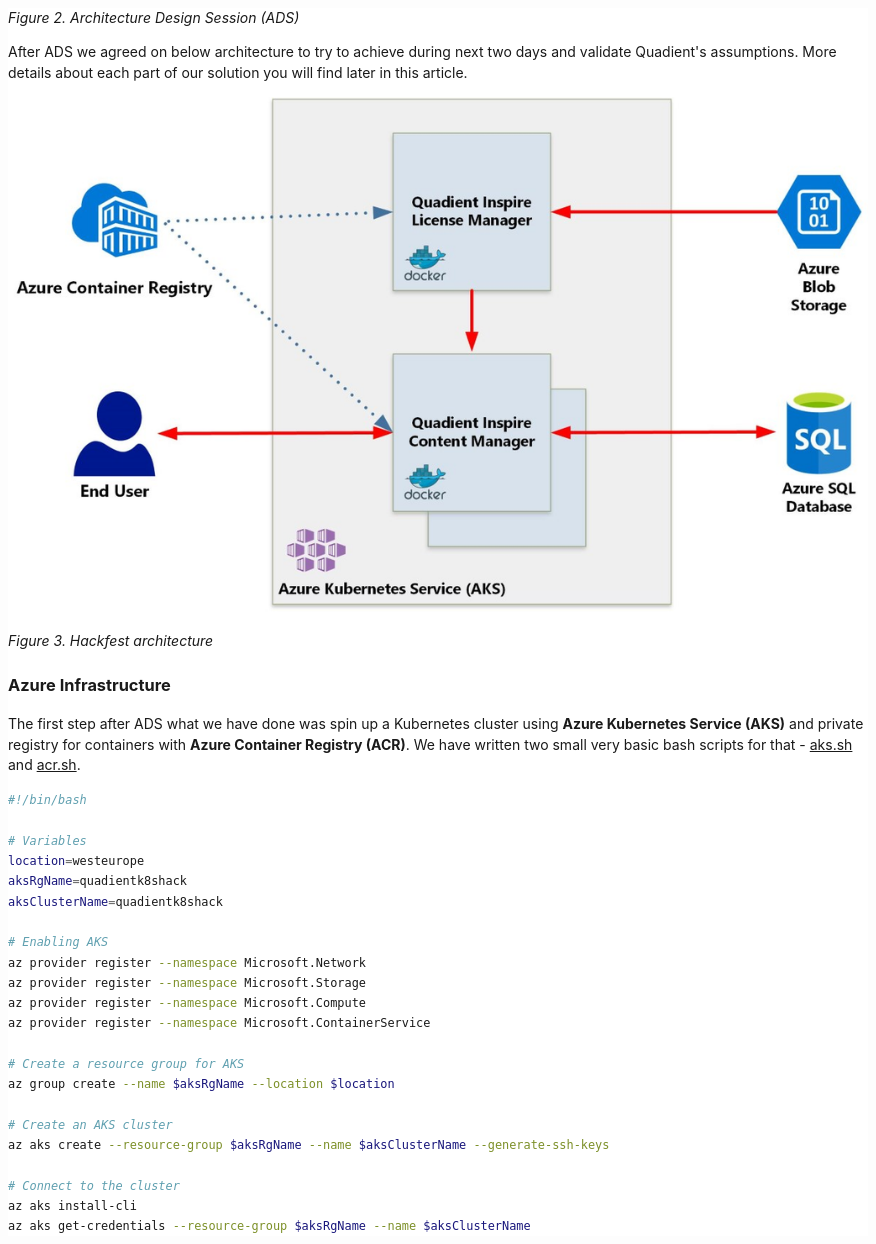 *Figure 2. Architecture Design Session (ADS)*

After ADS we agreed on below architecture to try to achieve during next two days and validate Quadient's assumptions. More details about each part of our solution you will find later in this article.

![Hackfest architecture](images/architecture.jpg)

*Figure 3. Hackfest architecture*

### Azure Infrastructure
The first step after ADS what we have done was spin up a Kubernetes cluster using **Azure Kubernetes Service (AKS)** and private registry for containers with **Azure Container Registry (ACR)**.
We have written two small very basic bash scripts for that - [aks.sh](src/aks.sh) and [acr.sh](src/acr.sh).

```bash
#!/bin/bash

# Variables
location=westeurope
aksRgName=quadientk8shack
aksClusterName=quadientk8shack

# Enabling AKS
az provider register --namespace Microsoft.Network
az provider register --namespace Microsoft.Storage
az provider register --namespace Microsoft.Compute
az provider register --namespace Microsoft.ContainerService

# Create a resource group for AKS
az group create --name $aksRgName --location $location

# Create an AKS cluster
az aks create --resource-group $aksRgName --name $aksClusterName --generate-ssh-keys

# Connect to the cluster
az aks install-cli
az aks get-credentials --resource-group $aksRgName --name $aksClusterName
```
